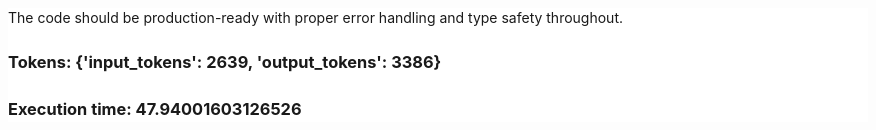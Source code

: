 The code should be production-ready with proper error handling and type safety throughout.

### Tokens: {'input_tokens': 2639, 'output_tokens': 3386}
### Execution time: 47.94001603126526
